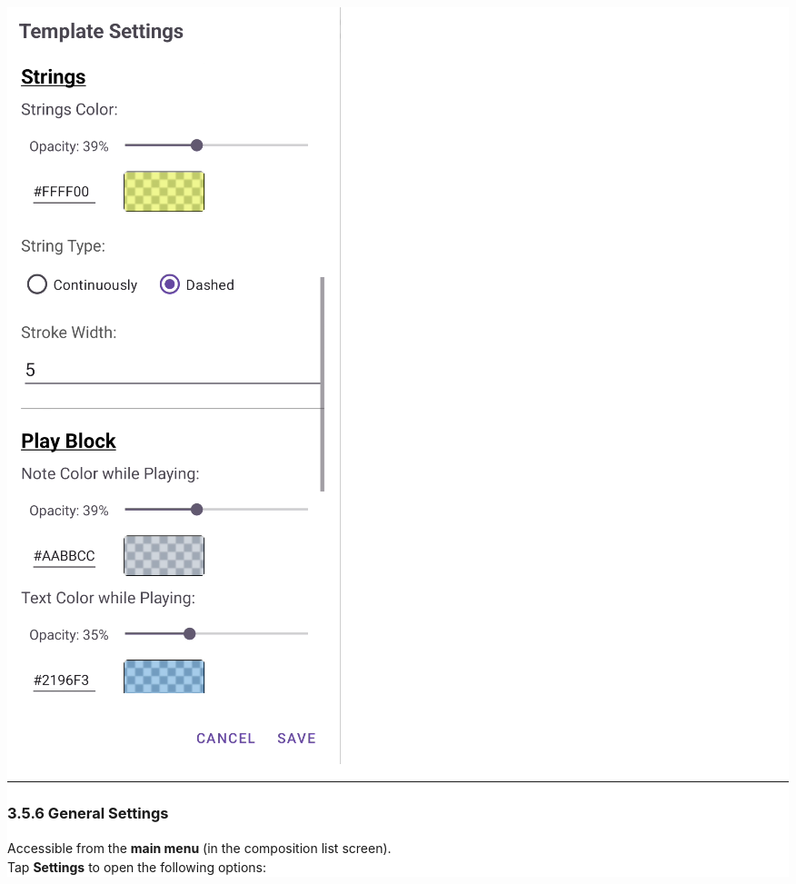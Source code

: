 ![Create New Design](Create_New_Design4.png)

---

### 3.5.6 General Settings

Accessible from the **main menu** (in the composition list screen).  
Tap **Settings** to open the following options:  